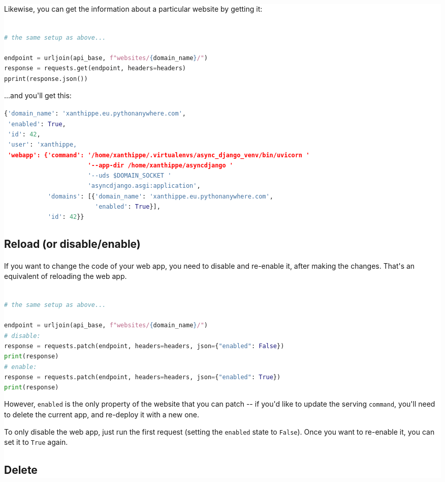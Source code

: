 Likewise, you can get the information about a particular website by getting
it:

```python

# the same setup as above...

endpoint = urljoin(api_base, f"websites/{domain_name}/")
response = requests.get(endpoint, headers=headers)
pprint(response.json())
```

...and you'll get this:

```python
{'domain_name': 'xanthippe.eu.pythonanywhere.com',
 'enabled': True,
 'id': 42,
 'user': 'xanthippe,
 'webapp': {'command': '/home/xanthippe/.virtualenvs/async_django_venv/bin/uvicorn '
                       '--app-dir /home/xanthippe/asyncdjango '
                       '--uds $DOMAIN_SOCKET '
                       'asyncdjango.asgi:application',
            'domains': [{'domain_name': 'xanthippe.eu.pythonanywhere.com',
                         'enabled': True}],
            'id': 42}}
```


## Reload (or disable/enable)

If you want to change the code of your web app, you need to disable and re-enable it, after making the changes.  That's an equivalent of reloading the web app.

```python

# the same setup as above...

endpoint = urljoin(api_base, f"websites/{domain_name}/")
# disable:
response = requests.patch(endpoint, headers=headers, json={"enabled": False})
print(response)
# enable:
response = requests.patch(endpoint, headers=headers, json={"enabled": True})
print(response)
```

However, `enabled` is the only property of the website that you can patch -- if you'd like to update the serving `command`, you'll need to delete the current app, and re-deploy it with a new one.

To only disable the web app, just run the first request (setting the `enabled` state to `False`).  Once you want to re-enable it, you can set it to `True` again.


## Delete
